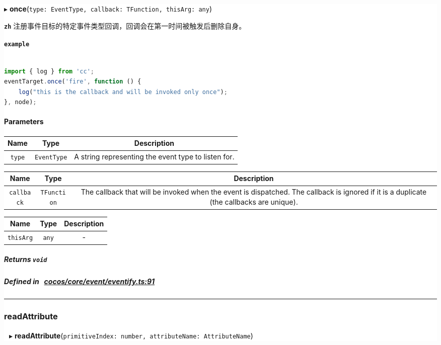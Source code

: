 ▸   **once**(`type: EventType, callback: TFunction, thisArg: any`)




**`zh`** 
注册事件目标的特定事件类型回调，回调会在第一时间被触发后删除自身。





**`example`**

```ts

import { log } from 'cc';
eventTarget.once('fire', function () {
    log("this is the callback and will be invoked only once");
}, node);

```






#### Parameters

| Name | Type | Description |
| :------: | :------: | :------: |
| `type` | `EventType` | A string representing the event type to listen for.  |

| Name | Type | Description |
| :------: | :------: | :------: |
| `callback` | `TFunction` | The callback that will be invoked when the event is dispatched.                             The callback is ignored if it is a duplicate (the callbacks are unique).  |

| Name | Type | Description |
| :------: | :------: | :------: |
| `thisArg` | `any` | - |



##### Returns `void`




</div>

##### Defined in &nbsp;   [cocos/core/event/eventify.ts:91](https://github.com/cocos-creator/engine/blob/c7bf6b8a9/cocos/core/event/eventify.ts#L91)&nbsp;
___
### readAttribute
<div style="margin-left: 10px;">

▸   **readAttribute**(`primitiveIndex: number, attributeName: AttributeName`)


